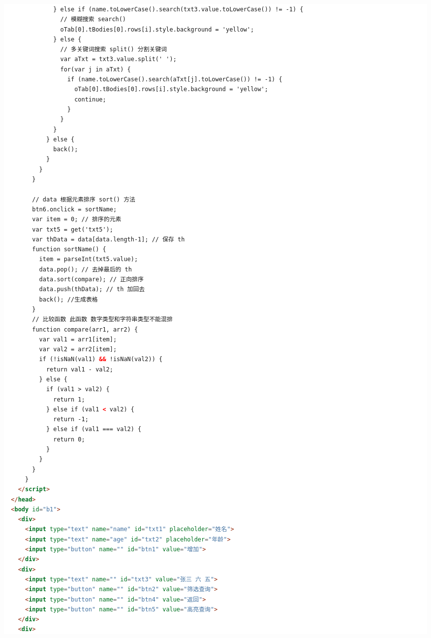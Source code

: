   ```HTML
                } else if (name.toLowerCase().search(txt3.value.toLowerCase()) != -1) {
                  // 模糊搜索 search()
                  oTab[0].tBodies[0].rows[i].style.background = 'yellow';
                } else {
                  // 多关键词搜索 split() 分割关键词
                  var aTxt = txt3.value.split(' ');
                  for(var j in aTxt) {
                    if (name.toLowerCase().search(aTxt[j].toLowerCase()) != -1) {
                      oTab[0].tBodies[0].rows[i].style.background = 'yellow';
                      continue;
                    }
                  }
                }
              } else {
                back();
              }
            }
          }
  
          // data 根据元素排序 sort() 方法
          btn6.onclick = sortName;
          var item = 0; // 排序的元素
          var txt5 = get('txt5');
          var thData = data[data.length-1]; // 保存 th
          function sortName() {
            item = parseInt(txt5.value);
            data.pop(); // 去掉最后的 th
            data.sort(compare); // 正向排序
            data.push(thData); // th 加回去
            back(); //生成表格
          }
          // 比较函数 此函数 数字类型和字符串类型不能混排
          function compare(arr1, arr2) {
            var val1 = arr1[item];
            var val2 = arr2[item];
            if (!isNaN(val1) && !isNaN(val2)) {
              return val1 - val2;
            } else {
              if (val1 > val2) {
                return 1;
              } else if (val1 < val2) {
                return -1;
              } else if (val1 === val2) {
                return 0;
              }
            }
          }
        }
      </script>
    </head>
    <body id="b1">
      <div>
        <input type="text" name="name" id="txt1" placeholder="姓名">
        <input type="text" name="age" id="txt2" placeholder="年龄">
        <input type="button" name="" id="btn1" value="增加">
      </div>
      <div>
        <input type="text" name="" id="txt3" value="张三 六 五">
        <input type="button" name="" id="btn2" value="筛选查询">
        <input type="button" name="" id="btn4" value="返回">
        <input type="button" name="" id="btn5" value="高亮查询">
      </div>
      <div>
  ```